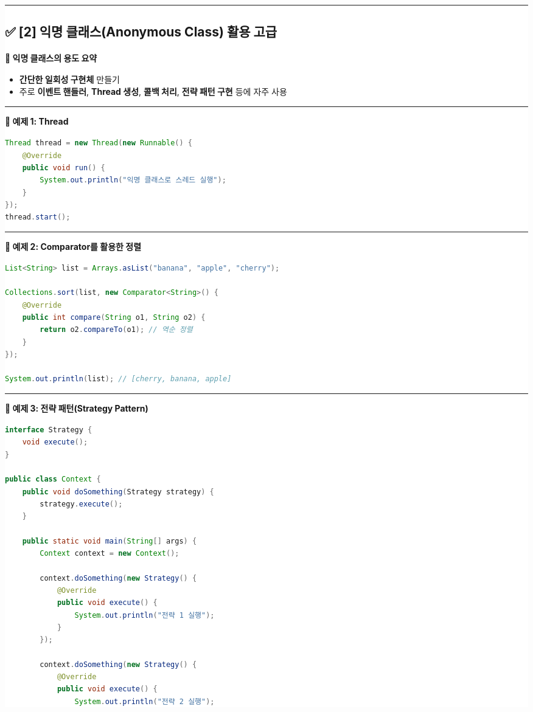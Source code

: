------

## ✅ [2] 익명 클래스(Anonymous Class) 활용 고급

**📌 익명 클래스의 용도 요약**

- **간단한 일회성 구현체** 만들기
- 주로 **이벤트 핸들러**, **Thread 생성**, **콜백 처리**, **전략 패턴 구현** 등에 자주 사용

------

**📘 예제 1: Thread**

```java
Thread thread = new Thread(new Runnable() {
    @Override
    public void run() {
        System.out.println("익명 클래스로 스레드 실행");
    }
});
thread.start();
```

------

**📘 예제 2: Comparator를 활용한 정렬**

```java
List<String> list = Arrays.asList("banana", "apple", "cherry");

Collections.sort(list, new Comparator<String>() {
    @Override
    public int compare(String o1, String o2) {
        return o2.compareTo(o1); // 역순 정렬
    }
});

System.out.println(list); // [cherry, banana, apple]
```

------

**📘 예제 3: 전략 패턴(Strategy Pattern)**

```java
interface Strategy {
    void execute();
}

public class Context {
    public void doSomething(Strategy strategy) {
        strategy.execute();
    }

    public static void main(String[] args) {
        Context context = new Context();

        context.doSomething(new Strategy() {
            @Override
            public void execute() {
                System.out.println("전략 1 실행");
            }
        });

        context.doSomething(new Strategy() {
            @Override
            public void execute() {
                System.out.println("전략 2 실행");
```